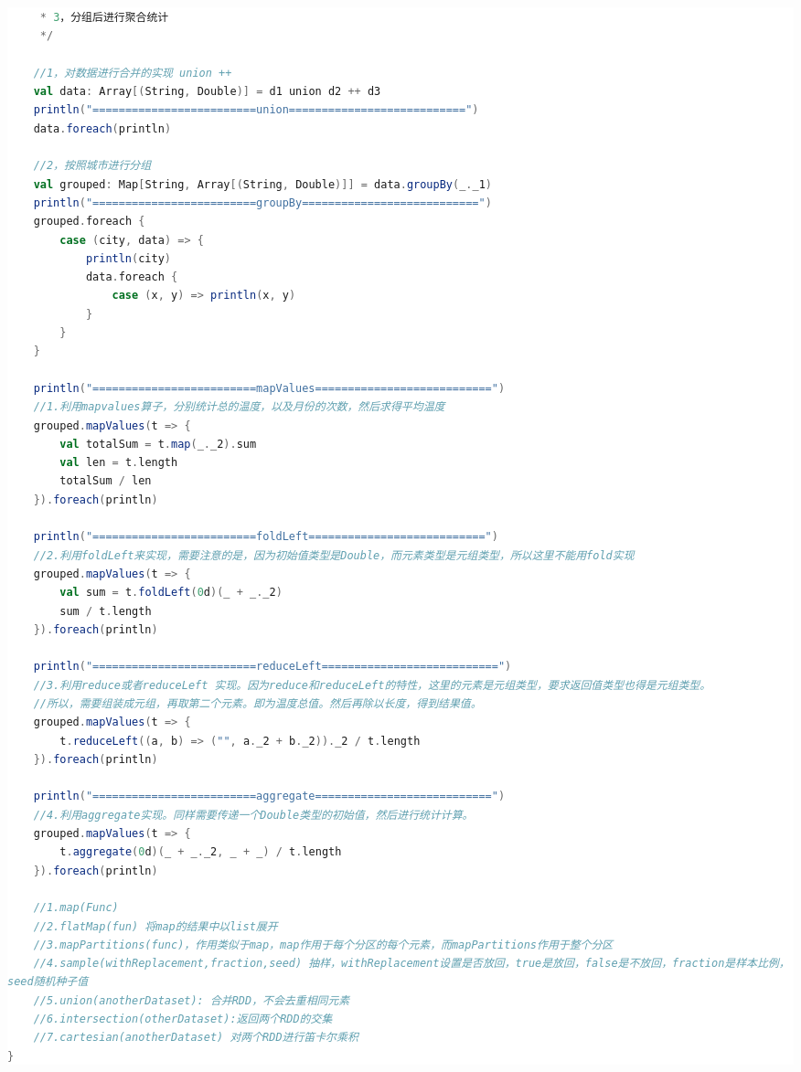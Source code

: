 ```scala
     * 3，分组后进行聚合统计
     */

    //1，对数据进行合并的实现 union ++
    val data: Array[(String, Double)] = d1 union d2 ++ d3
    println("=========================union===========================")
    data.foreach(println)

    //2，按照城市进行分组
    val grouped: Map[String, Array[(String, Double)]] = data.groupBy(_._1)
    println("=========================groupBy===========================")
    grouped.foreach {
        case (city, data) => {
            println(city)
            data.foreach {
                case (x, y) => println(x, y)
            }
        }
    }

    println("=========================mapValues===========================")
    //1.利用mapvalues算子，分别统计总的温度，以及月份的次数，然后求得平均温度
    grouped.mapValues(t => {
        val totalSum = t.map(_._2).sum
        val len = t.length
        totalSum / len
    }).foreach(println)

    println("=========================foldLeft===========================")
    //2.利用foldLeft来实现，需要注意的是，因为初始值类型是Double，而元素类型是元组类型，所以这里不能用fold实现
    grouped.mapValues(t => {
        val sum = t.foldLeft(0d)(_ + _._2)
        sum / t.length
    }).foreach(println)

    println("=========================reduceLeft===========================")
    //3.利用reduce或者reduceLeft 实现。因为reduce和reduceLeft的特性，这里的元素是元组类型，要求返回值类型也得是元组类型。
    //所以，需要组装成元组，再取第二个元素。即为温度总值。然后再除以长度，得到结果值。
    grouped.mapValues(t => {
        t.reduceLeft((a, b) => ("", a._2 + b._2))._2 / t.length
    }).foreach(println)

    println("=========================aggregate===========================")
    //4.利用aggregate实现。同样需要传递一个Double类型的初始值，然后进行统计计算。
    grouped.mapValues(t => {
        t.aggregate(0d)(_ + _._2, _ + _) / t.length
    }).foreach(println)

    //1.map(Func)
    //2.flatMap(fun) 将map的结果中以list展开
    //3.mapPartitions(func)，作用类似于map，map作用于每个分区的每个元素，而mapPartitions作用于整个分区
    //4.sample(withReplacement,fraction,seed) 抽样，withReplacement设置是否放回，true是放回，false是不放回，fraction是样本比例，seed随机种子值
    //5.union(anotherDataset): 合并RDD，不会去重相同元素
    //6.intersection(otherDataset):返回两个RDD的交集
    //7.cartesian(anotherDataset) 对两个RDD进行笛卡尔乘积
}
```